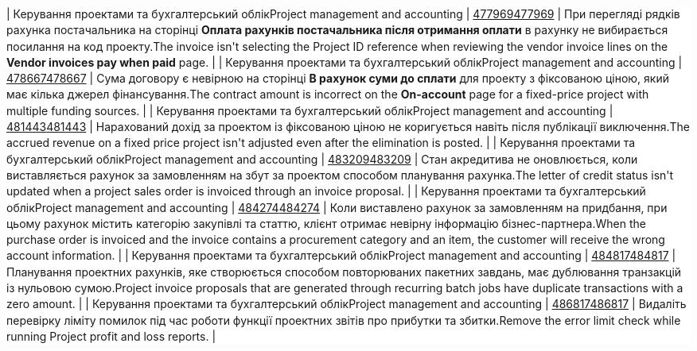 | <span data-ttu-id="f4af8-132">Керування проектами та бухгалтерський облік</span><span class="sxs-lookup"><span data-stu-id="f4af8-132">Project management and accounting</span></span> | [<span data-ttu-id="f4af8-133">477969</span><span class="sxs-lookup"><span data-stu-id="f4af8-133">477969</span></span>](https://fix.lcs.dynamics.com/Issue/Details/?bugId=477969) | <span data-ttu-id="f4af8-134">При перегляді рядків рахунка постачальника на сторінці **Оплата рахунків постачальника після отримання оплати** в рахунку не вибирається посилання на код проекту.</span><span class="sxs-lookup"><span data-stu-id="f4af8-134">The invoice isn't selecting the Project ID reference when reviewing the vendor invoice lines on the **Vendor invoices pay when paid** page.</span></span>                                                                                                   |
| <span data-ttu-id="f4af8-135">Керування проектами та бухгалтерський облік</span><span class="sxs-lookup"><span data-stu-id="f4af8-135">Project management and accounting</span></span> | [<span data-ttu-id="f4af8-136">478667</span><span class="sxs-lookup"><span data-stu-id="f4af8-136">478667</span></span>](https://fix.lcs.dynamics.com/Issue/Details/?bugId=478667) | <span data-ttu-id="f4af8-137">Сума договору є невірною на сторінці **В рахунок суми до сплати** для проекту з фіксованою ціною, який має кілька джерел фінансування.</span><span class="sxs-lookup"><span data-stu-id="f4af8-137">The contract amount is incorrect on the **On-account** page for a fixed-price project with multiple funding sources.</span></span>                                                                                                  |
| <span data-ttu-id="f4af8-138">Керування проектами та бухгалтерський облік</span><span class="sxs-lookup"><span data-stu-id="f4af8-138">Project management and accounting</span></span> | [<span data-ttu-id="f4af8-139">481443</span><span class="sxs-lookup"><span data-stu-id="f4af8-139">481443</span></span>](https://fix.lcs.dynamics.com/Issue/Details/?bugId=481443) | <span data-ttu-id="f4af8-140">Нарахований дохід за проектом із фіксованою ціною не коригується навіть після публікації виключення.</span><span class="sxs-lookup"><span data-stu-id="f4af8-140">The accrued revenue on a fixed price project isn't adjusted even after the elimination is posted.</span></span>                                                                                                                                |
| <span data-ttu-id="f4af8-141">Керування проектами та бухгалтерський облік</span><span class="sxs-lookup"><span data-stu-id="f4af8-141">Project management and accounting</span></span> | [<span data-ttu-id="f4af8-142">483209</span><span class="sxs-lookup"><span data-stu-id="f4af8-142">483209</span></span>](https://fix.lcs.dynamics.com/Issue/Details/?bugId=483209) | <span data-ttu-id="f4af8-143">Стан акредитива не оновлюється, коли виставляється рахунок за замовленням на збут за проектом способом планування рахунка.</span><span class="sxs-lookup"><span data-stu-id="f4af8-143">The letter of credit status isn't updated when a project sales order is invoiced through an invoice proposal.</span></span>                                                                                                  |
| <span data-ttu-id="f4af8-144">Керування проектами та бухгалтерський облік</span><span class="sxs-lookup"><span data-stu-id="f4af8-144">Project management and accounting</span></span> | [<span data-ttu-id="f4af8-145">484274</span><span class="sxs-lookup"><span data-stu-id="f4af8-145">484274</span></span>](https://fix.lcs.dynamics.com/Issue/Details/?bugId=484274) | <span data-ttu-id="f4af8-146">Коли виставлено рахунок за замовленням на придбання, при цьому рахунок містить категорію закупівлі та статтю, клієнт отримає невірну інформацію бізнес-партнера.</span><span class="sxs-lookup"><span data-stu-id="f4af8-146">When the purchase order is invoiced and the invoice contains a procurement category and an item, the customer will receive the wrong account information.</span></span>                                                                                              |
| <span data-ttu-id="f4af8-147">Керування проектами та бухгалтерський облік</span><span class="sxs-lookup"><span data-stu-id="f4af8-147">Project management and accounting</span></span> | [<span data-ttu-id="f4af8-148">484817</span><span class="sxs-lookup"><span data-stu-id="f4af8-148">484817</span></span>](https://fix.lcs.dynamics.com/Issue/Details/?bugId=484817) | <span data-ttu-id="f4af8-149">Планування проектних рахунків, яке створюється способом повторюваних пакетних завдань, має дублювання транзакцій із нульовою сумою.</span><span class="sxs-lookup"><span data-stu-id="f4af8-149">Project invoice proposals that are generated through recurring batch jobs have duplicate transactions with a zero amount.</span></span>                                                                                                  |
| <span data-ttu-id="f4af8-150">Керування проектами та бухгалтерський облік</span><span class="sxs-lookup"><span data-stu-id="f4af8-150">Project management and accounting</span></span> | [<span data-ttu-id="f4af8-151">486817</span><span class="sxs-lookup"><span data-stu-id="f4af8-151">486817</span></span>](https://fix.lcs.dynamics.com/Issue/Details/?bugId=486817) | <span data-ttu-id="f4af8-152">Видаліть перевірку ліміту помилок під час роботи функції проектних звітів про прибутки та збитки.</span><span class="sxs-lookup"><span data-stu-id="f4af8-152">Remove the error limit check while running Project profit and loss reports.</span></span>                                                                                                                                  |